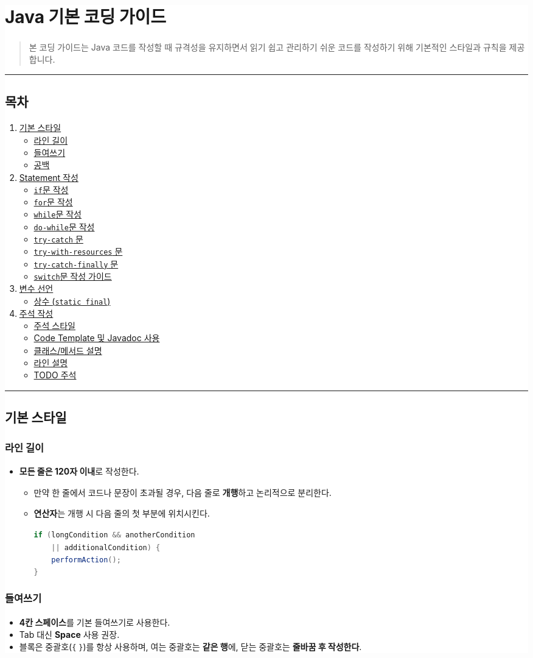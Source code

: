 # Java 기본 코딩 가이드
>
> 본 코딩 가이드는 Java 코드를 작성할 때 규격성을 유지하면서 읽기 쉽고 관리하기 쉬운 코드를 작성하기 위해 기본적인 스타일과 규칙을 제공합니다.
---

## 목차

1. [기본 스타일](#기본-스타일)
    - [라인 길이](#라인-길이)
    - [들여쓰기](#들여쓰기)
    - [공백](#공백)
2. [Statement 작성](#statement-작성)
    - [`if`문 작성](#if문-작성)
    - [`for`문 작성](#for문-작성)
    - [`while`문 작성](#while문-작성)
    - [`do-while`문 작성](#do-while문-작성)
    - [`try-catch` 문](#try-catch-문)
    - [`try-with-resources` 문](#try-with-resources-문)
    - [`try-catch-finally` 문](#try-catch-finally-문)
    - [`switch`문 작성 가이드](#switch문-작성-가이드)  
3. [변수 선언](#변수-선언)
    - [상수 (`static final`)](#상수-static-final)
4. [주석 작성](#주석-작성)
    - [주석 스타일](#주석-스타일)
    - [Code Template 및 Javadoc 사용](#code-template-및-javadoc-사용)
    - [클래스/메서드 설명](#클래스/메서드-설명)
    - [라인 설명](#라인-설명)
    - [TODO 주석](#todo-주석)

---

## 기본 스타일

### 라인 길이

- **모든 줄은 120자 이내**로 작성한다.
  - 만약 한 줄에서 코드나 문장이 초과될 경우, 다음 줄로 **개행**하고 논리적으로 분리한다.
  - **연산자**는 개행 시 다음 줄의 첫 부분에 위치시킨다.

      ```java
      if (longCondition && anotherCondition 
          || additionalCondition) {
          performAction();
      }
      ```

### 들여쓰기

- **4칸 스페이스**를 기본 들여쓰기로 사용한다.
- Tab 대신 **Space** 사용 권장.
- 블록은 중괄호(`{` `}`)를 항상 사용하며, 여는 중괄호는 **같은 행**에, 닫는 중괄호는 **줄바꿈 후 작성한다**.
